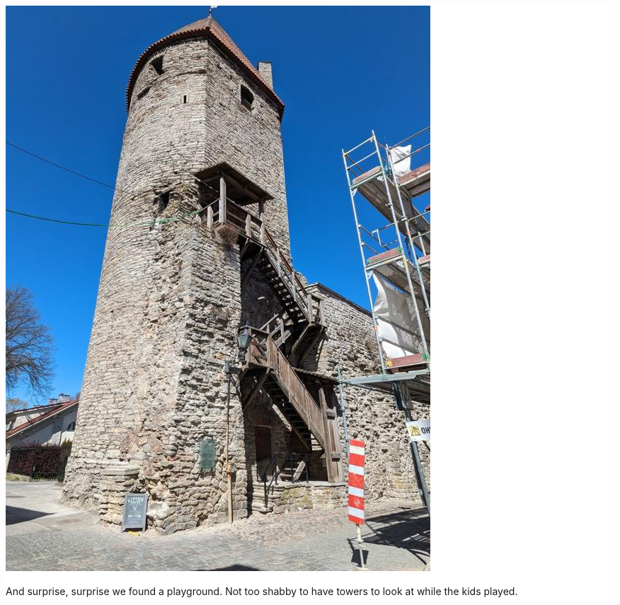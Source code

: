 ![Alt text](/images/travel9/PXL_20240511_104304998.jpg)

And surprise, surprise we found a playground. Not too shabby to have towers to look at while the kids played.
